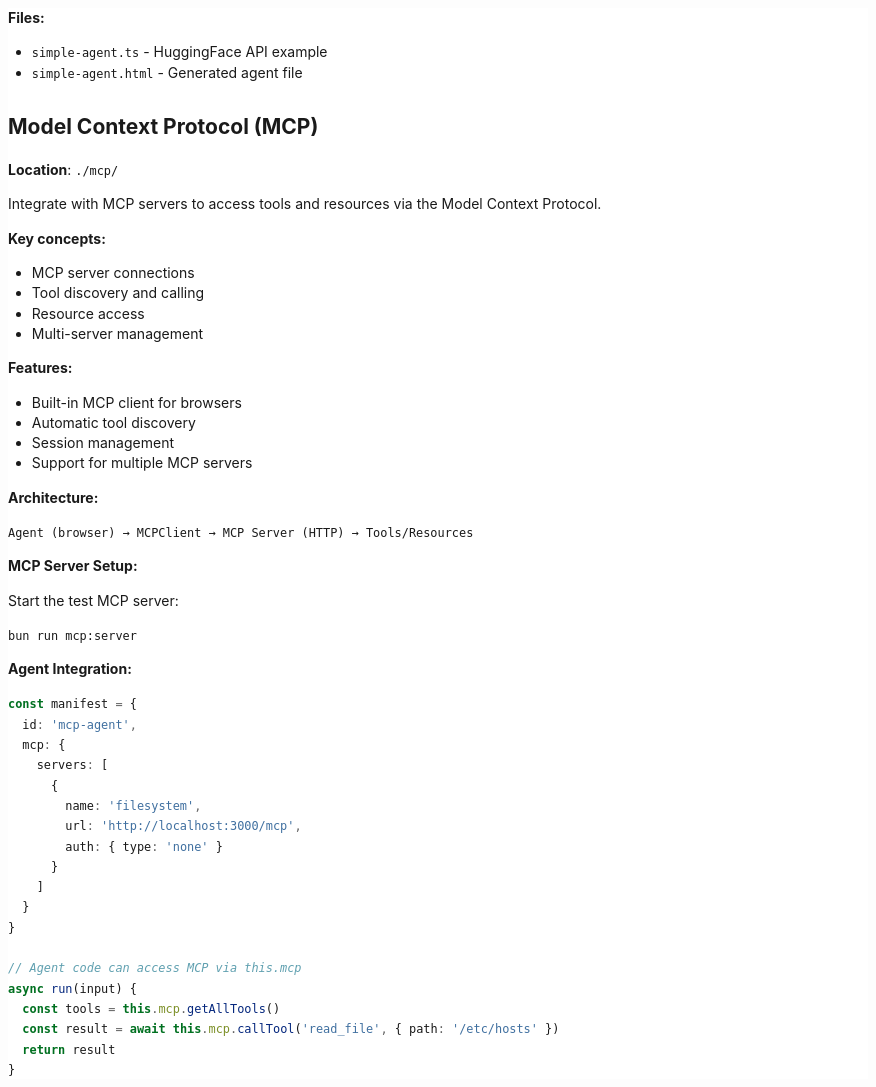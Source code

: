 **Files:**
- `simple-agent.ts` - HuggingFace API example
- `simple-agent.html` - Generated agent file

## Model Context Protocol (MCP)

**Location**: `./mcp/`

Integrate with MCP servers to access tools and resources via the Model Context Protocol.

**Key concepts:**
- MCP server connections
- Tool discovery and calling
- Resource access
- Multi-server management

**Features:**
- Built-in MCP client for browsers
- Automatic tool discovery
- Session management
- Support for multiple MCP servers

**Architecture:**
```
Agent (browser) → MCPClient → MCP Server (HTTP) → Tools/Resources
```

**MCP Server Setup:**

Start the test MCP server:
```bash
bun run mcp:server
```

**Agent Integration:**

```typescript
const manifest = {
  id: 'mcp-agent',
  mcp: {
    servers: [
      {
        name: 'filesystem',
        url: 'http://localhost:3000/mcp',
        auth: { type: 'none' }
      }
    ]
  }
}

// Agent code can access MCP via this.mcp
async run(input) {
  const tools = this.mcp.getAllTools()
  const result = await this.mcp.callTool('read_file', { path: '/etc/hosts' })
  return result
}
```
